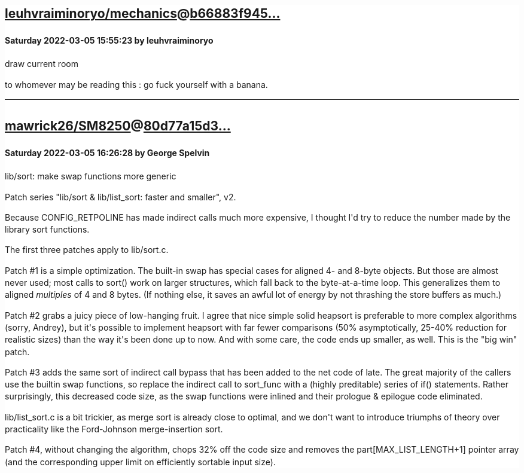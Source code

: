 ## [leuhvraiminoryo/mechanics](https://github.com/leuhvraiminoryo/mechanics)@[b66883f945...](https://github.com/leuhvraiminoryo/mechanics/commit/b66883f9452c5941a4efdf5c5b18787762f9f06c)
#### Saturday 2022-03-05 15:55:23 by leuhvraiminoryo

draw current room

to whomever may be reading this : go fuck yourself with a banana.

---
## [mawrick26/SM8250](https://github.com/mawrick26/SM8250)@[80d77a15d3...](https://github.com/mawrick26/SM8250/commit/80d77a15d3c166dc6f012c0cfd07df6d215c91a7)
#### Saturday 2022-03-05 16:26:28 by George Spelvin

lib/sort: make swap functions more generic

Patch series "lib/sort & lib/list_sort: faster and smaller", v2.

Because CONFIG_RETPOLINE has made indirect calls much more expensive, I
thought I'd try to reduce the number made by the library sort functions.

The first three patches apply to lib/sort.c.

Patch #1 is a simple optimization.  The built-in swap has special cases
for aligned 4- and 8-byte objects.  But those are almost never used;
most calls to sort() work on larger structures, which fall back to the
byte-at-a-time loop.  This generalizes them to aligned *multiples* of 4
and 8 bytes.  (If nothing else, it saves an awful lot of energy by not
thrashing the store buffers as much.)

Patch #2 grabs a juicy piece of low-hanging fruit.  I agree that nice
simple solid heapsort is preferable to more complex algorithms (sorry,
Andrey), but it's possible to implement heapsort with far fewer
comparisons (50% asymptotically, 25-40% reduction for realistic sizes)
than the way it's been done up to now.  And with some care, the code
ends up smaller, as well.  This is the "big win" patch.

Patch #3 adds the same sort of indirect call bypass that has been added
to the net code of late.  The great majority of the callers use the
builtin swap functions, so replace the indirect call to sort_func with a
(highly preditable) series of if() statements.  Rather surprisingly,
this decreased code size, as the swap functions were inlined and their
prologue & epilogue code eliminated.

lib/list_sort.c is a bit trickier, as merge sort is already close to
optimal, and we don't want to introduce triumphs of theory over
practicality like the Ford-Johnson merge-insertion sort.

Patch #4, without changing the algorithm, chops 32% off the code size
and removes the part[MAX_LIST_LENGTH+1] pointer array (and the
corresponding upper limit on efficiently sortable input size).
